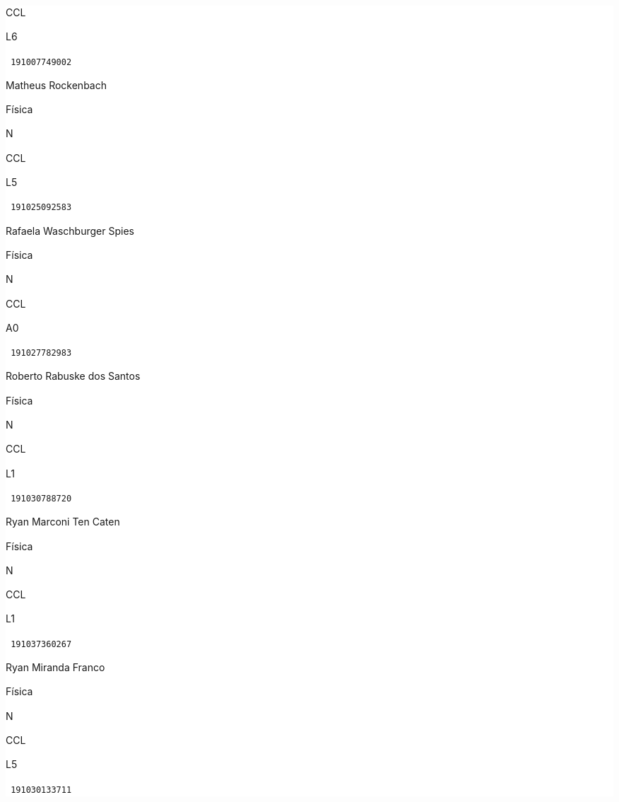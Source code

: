    CCL

   L6

     191007749002

   Matheus Rockenbach

   Física

   N

   CCL

   L5

     191025092583

   Rafaela Waschburger Spies

   Física

   N

   CCL

   A0

     191027782983

   Roberto Rabuske dos Santos

   Física

   N

   CCL

   L1

     191030788720

   Ryan Marconi Ten Caten

   Física

   N

   CCL

   L1

     191037360267

   Ryan Miranda Franco

   Física

   N

   CCL

   L5

     191030133711
